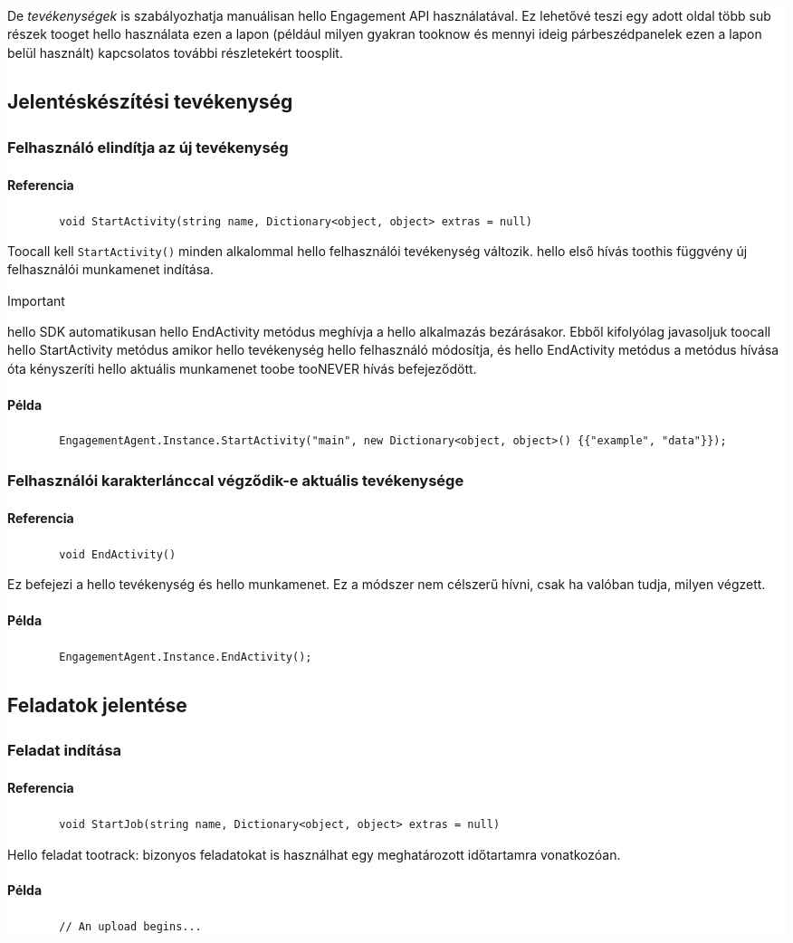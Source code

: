 De *tevékenységek* is szabályozhatja manuálisan hello Engagement API használatával. Ez lehetővé teszi egy adott oldal több sub részek tooget hello használata ezen a lapon (például milyen gyakran tooknow és mennyi ideig párbeszédpanelek ezen a lapon belül használt) kapcsolatos további részletekért toosplit.

## <a name="reporting-activities"></a>Jelentéskészítési tevékenység
### <a name="user-starts-a-new-activity"></a>Felhasználó elindítja az új tevékenység
#### <a name="reference"></a>Referencia
            void StartActivity(string name, Dictionary<object, object> extras = null)

Toocall kell `StartActivity()` minden alkalommal hello felhasználói tevékenység változik. hello első hívás toothis függvény új felhasználói munkamenet indítása.

> [!IMPORTANT]
> hello SDK automatikusan hello EndActivity metódus meghívja a hello alkalmazás bezárásakor. Ebből kifolyólag javasoljuk toocall hello StartActivity metódus amikor hello tevékenység hello felhasználó módosítja, és hello EndActivity metódus a metódus hívása óta kényszeríti hello aktuális munkamenet toobe tooNEVER hívás befejeződött.
> 
> 

#### <a name="example"></a>Példa
            EngagementAgent.Instance.StartActivity("main", new Dictionary<object, object>() {{"example", "data"}});

### <a name="user-ends-his-current-activity"></a>Felhasználói karakterlánccal végződik-e aktuális tevékenysége
#### <a name="reference"></a>Referencia
            void EndActivity()

Ez befejezi a hello tevékenység és hello munkamenet. Ez a módszer nem célszerű hívni, csak ha valóban tudja, milyen végzett.

#### <a name="example"></a>Példa
            EngagementAgent.Instance.EndActivity();

## <a name="reporting-jobs"></a>Feladatok jelentése
### <a name="start-a-job"></a>Feladat indítása
#### <a name="reference"></a>Referencia
            void StartJob(string name, Dictionary<object, object> extras = null)

Hello feladat tootrack: bizonyos feladatokat is használhat egy meghatározott időtartamra vonatkozóan.

#### <a name="example"></a>Példa
            // An upload begins...
